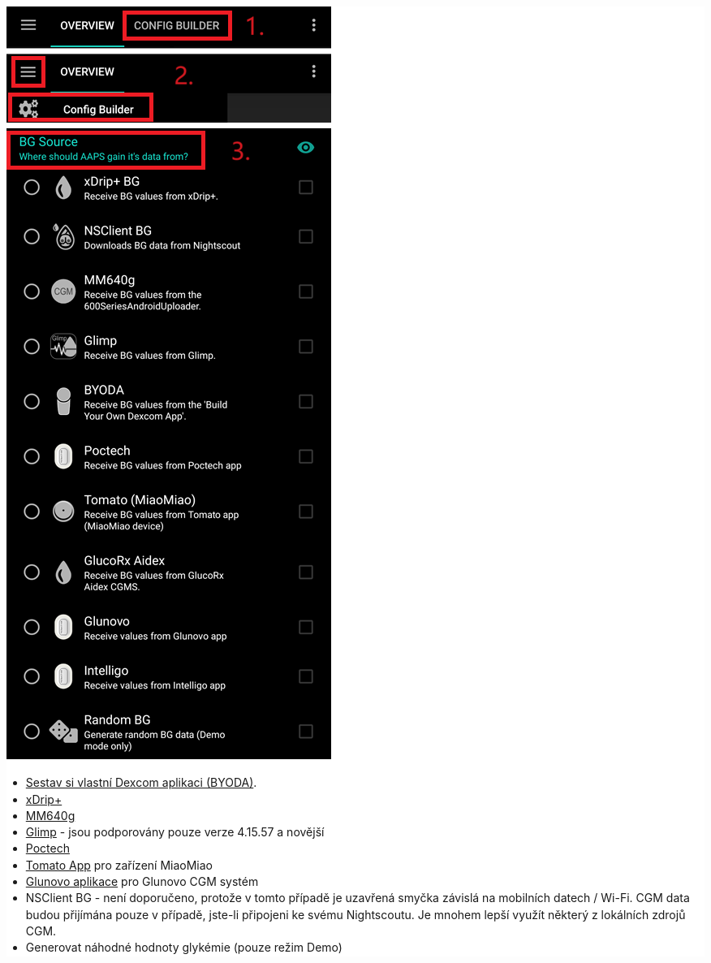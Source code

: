 ![Konfigurace zdroje glykémie](../images/ConfBuild_BG.png)

* [Sestav si vlastní Dexcom aplikaci (BYODA)](https://docs.google.com/forms/d/e/1FAIpQLScD76G0Y-BlL4tZljaFkjlwuqhT83QlFM5v6ZEfO7gCU98iJQ/viewform?fbzx=2196386787609383750&fbclid=IwAR2aL8Cps1s6W8apUVK-gOqgGpA-McMPJj9Y8emf_P0-_gAsmJs6QwAY-o0).
* [xDrip+](https://xdrip-plus-updates.appspot.com/stable/xdrip-plus-latest.apk)
* [MM640g](https://github.com/pazaan/600SeriesAndroidUploader/releases)
* [Glimp](https://play.google.com/store/apps/details?id=it.ct.glicemia&hl=de) - jsou podporovány pouze verze 4.15.57 a novější
* [Poctech](https://www.poctechcorp.com/en/contents/268/5682.html)
* [Tomato App](http://tomato.cool/) pro zařízení MiaoMiao
* [Glunovo aplikace](https://infinovo.com/) pro Glunovo CGM systém
* NSClient BG - není doporučeno, protože v tomto případě je uzavřená smyčka závislá na mobilních datech / Wi-Fi. CGM data budou přijímána pouze v případě, jste-li připojeni ke svému Nightscoutu. Je mnohem lepší využít některý z lokálních zdrojů CGM.
* Generovat náhodné hodnoty glykémie (pouze režim Demo)
